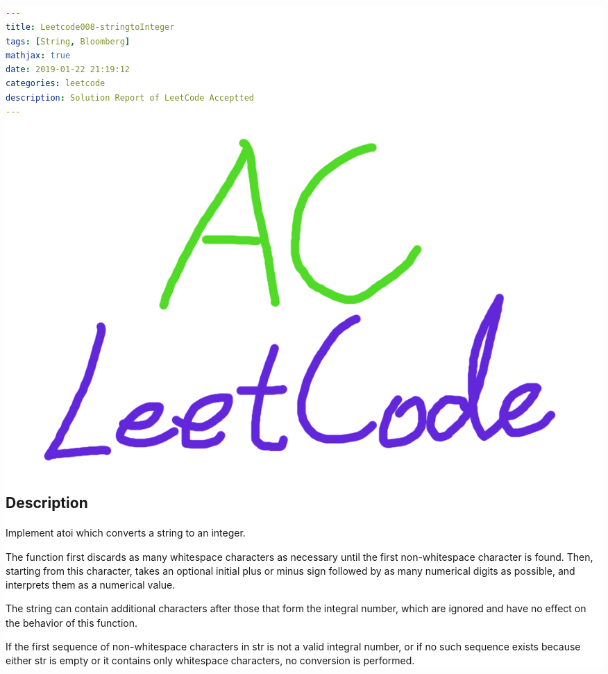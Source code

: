 ```yaml
---
title: Leetcode008-stringtoInteger
tags: [String, Bloomberg]
mathjax: true
date: 2019-01-22 21:19:12
categories: leetcode
description: Solution Report of LeetCode Acceptted
---
```

<p class="description"></p>

<img src="/images/LeetCode.jpg" alt="" style="width:100%" /> 



## Description

Implement atoi which converts a string to an integer.

The function first discards as many whitespace characters as necessary until the first non-whitespace character is found. Then, starting from this character, takes an optional initial plus or minus sign followed by as many numerical digits as possible, and interprets them as a numerical value.

The string can contain additional characters after those that form the integral number, which are ignored and have no effect on the behavior of this function.

If the first sequence of non-whitespace characters in str is not a valid integral number, or if no such sequence exists because either str is empty or it contains only whitespace characters, no conversion is performed.
